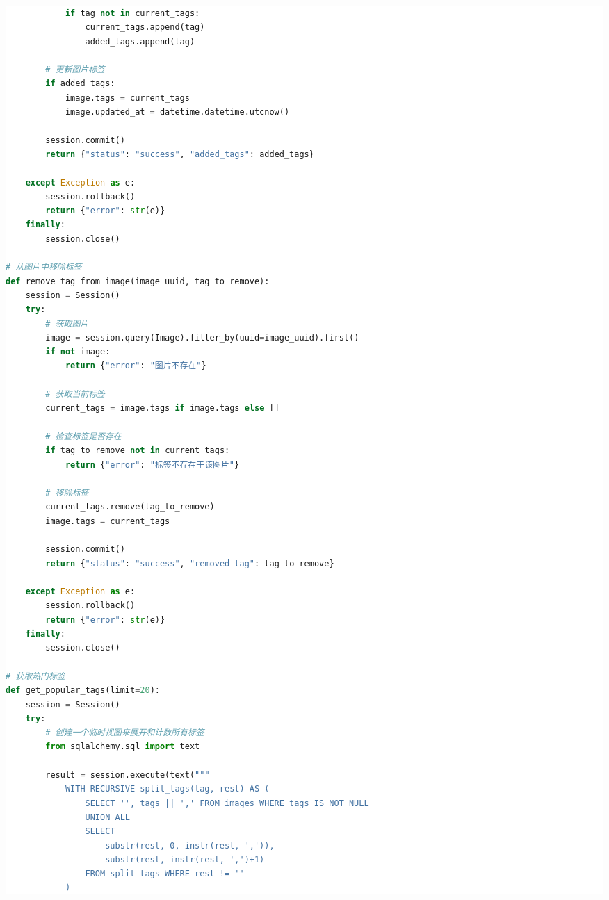```python
            if tag not in current_tags:
                current_tags.append(tag)
                added_tags.append(tag)
        
        # 更新图片标签
        if added_tags:
            image.tags = current_tags
            image.updated_at = datetime.datetime.utcnow()
        
        session.commit()
        return {"status": "success", "added_tags": added_tags}
    
    except Exception as e:
        session.rollback()
        return {"error": str(e)}
    finally:
        session.close()

# 从图片中移除标签
def remove_tag_from_image(image_uuid, tag_to_remove):
    session = Session()
    try:
        # 获取图片
        image = session.query(Image).filter_by(uuid=image_uuid).first()
        if not image:
            return {"error": "图片不存在"}
        
        # 获取当前标签
        current_tags = image.tags if image.tags else []
        
        # 检查标签是否存在
        if tag_to_remove not in current_tags:
            return {"error": "标签不存在于该图片"}
        
        # 移除标签
        current_tags.remove(tag_to_remove)
        image.tags = current_tags
        
        session.commit()
        return {"status": "success", "removed_tag": tag_to_remove}
    
    except Exception as e:
        session.rollback()
        return {"error": str(e)}
    finally:
        session.close()

# 获取热门标签
def get_popular_tags(limit=20):
    session = Session()
    try:
        # 创建一个临时视图来展开和计数所有标签
        from sqlalchemy.sql import text
        
        result = session.execute(text("""
            WITH RECURSIVE split_tags(tag, rest) AS (
                SELECT '', tags || ',' FROM images WHERE tags IS NOT NULL
                UNION ALL
                SELECT 
                    substr(rest, 0, instr(rest, ',')),
                    substr(rest, instr(rest, ',')+1)
                FROM split_tags WHERE rest != ''
            )
```